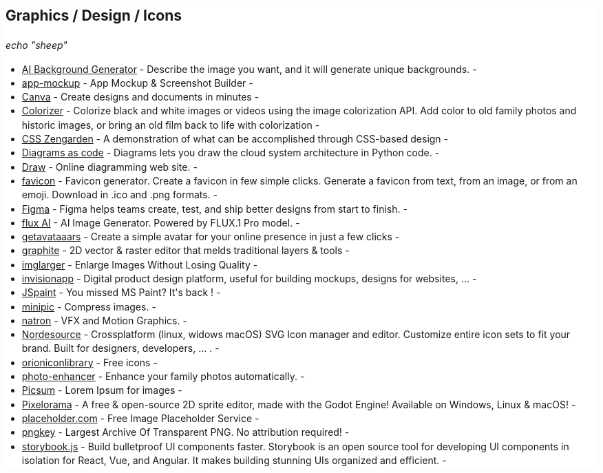 ## Graphics / Design / Icons

_echo "sheep"_

- [AI Background Generator](https://www.photoroom.com/backgrounds) - Describe the image you want, and it will generate unique backgrounds. - <Badge type="info" text="free" vertical="middle" />
- [app-mockup](https://app-mockup.com/) - App Mockup & Screenshot Builder - <Badge type="info" text="free" vertical="middle" />
- [Canva](https://www.canva.com/en_gb/) - Create designs and documents in minutes - <Badge type="info" text="free" vertical="middle" />
- [Colorizer](https://deepai.org/machine-learning-model/colorizer) - Colorize black and white images or videos using the image colorization API. Add color to old family photos and historic images, or bring an old film back to life with colorization - <Badge type="info" text="free" vertical="middle" />
- [CSS Zengarden](http://www.csszengarden.com/) - A demonstration of what can be accomplished through CSS-based design - <Badge type="info" text="free" vertical="middle" />
- [Diagrams as code](https://diagrams.mingrammer.com/) - Diagrams lets you draw the cloud system architecture in Python code. - <Badge type="note" text="open-source" vertical="middle" />
- [Draw](https://www.draw.io/) - Online diagramming web site. - <Badge type="note" text="open-source" vertical="middle" />
- [favicon](https://favicon.io/) - Favicon generator. Create a favicon in few simple clicks. Generate a favicon from text, from an image, or from an emoji. Download in .ico and .png formats. - <Badge type="info" text="free" vertical="middle" />
- [Figma](https://www.figma.com/) - Figma helps teams create, test, and ship better designs from start to finish. - <Badge type="info" text="free" vertical="middle" />
- [flux AI](https://fluxai.pro/) - AI Image Generator. Powered by FLUX.1 Pro model. - <Badge type="info" text="free" vertical="middle" />
- [getavataaars](https://getavataaars.com/) - Create a simple avatar for your online presence in just a few clicks - <Badge type="note" text="open-source" vertical="middle" />
- [graphite](https://graphite.rs/) - 2D vector & raster editor that melds traditional layers & tools - <Badge type="note" text="open-source" vertical="middle" />
- [imglarger](https://imglarger.com/) - Enlarge Images Without Losing Quality - <Badge type="info" text="free" vertical="middle" />
- [invisionapp](https://www.invisionapp.com/) - Digital product design platform, useful for building mockups, designs for websites, ... - <Badge type="info" text="free" vertical="middle" />
- [JSpaint](https://jspaint.app) - You missed MS Paint? It's back ! - <Badge type="note" text="open-source" vertical="middle" />
- [minipic](https://minipic.app/) - Compress images. - <Badge type="info" text="free" vertical="middle" />
- [natron](https://natrongithub.github.io/) - VFX and Motion Graphics. - <Badge type="note" text="open-source" vertical="middle" />
- [Nordesource](https://norde.io/) - Crossplatform (linux, widows macOS) SVG Icon manager and editor. Customize entire icon sets to fit your brand. Built for designers, developers, ... . - <Badge type="info" text="free" vertical="middle" />
- [orioniconlibrary](https://www.orioniconlibrary.com/) - Free icons - <Badge type="info" text="free" vertical="middle" />
- [photo-enhancer](https://www.myheritage.com/photo-enhancer) - Enhance your family photos automatically. - <Badge type="info" text="free" vertical="middle" />
- [Picsum](https://picsum.photos/) - Lorem Ipsum for images - <Badge type="note" text="open-source" vertical="middle" />
- [Pixelorama](https://github.com/Orama-Interactive/Pixelorama) - A free & open-source 2D sprite editor, made with the Godot Engine! Available on Windows, Linux & macOS! - <Badge type="note" text="open-source" vertical="middle" />
- [placeholder.com](https://placeholder.com/) - Free Image Placeholder Service - <Badge type="info" text="free" vertical="middle" />
- [pngkey](https://www.pngkey.com/) - Largest Archive Of Transparent PNG. No attribution required! - <Badge type="info" text="free" vertical="middle" />
- [storybook.js](https://storybook.js.org/) - Build bulletproof UI components faster. Storybook is an open source tool for developing UI components in isolation for React, Vue, and Angular. It makes building stunning UIs organized and efficient. - <Badge type="note" text="open-source" vertical="middle" />